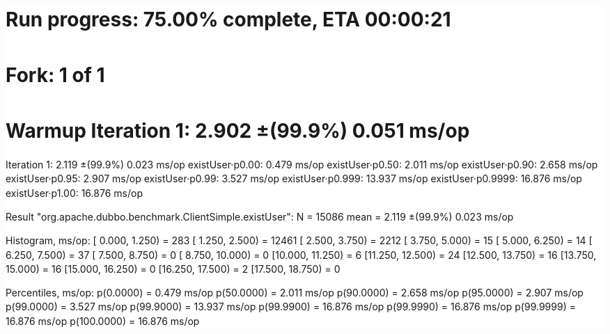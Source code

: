 # Run progress: 75.00% complete, ETA 00:00:21
# Fork: 1 of 1
# Warmup Iteration   1: 2.902 ±(99.9%) 0.051 ms/op
Iteration   1: 2.119 ±(99.9%) 0.023 ms/op
                 existUser·p0.00:   0.479 ms/op
                 existUser·p0.50:   2.011 ms/op
                 existUser·p0.90:   2.658 ms/op
                 existUser·p0.95:   2.907 ms/op
                 existUser·p0.99:   3.527 ms/op
                 existUser·p0.999:  13.937 ms/op
                 existUser·p0.9999: 16.876 ms/op
                 existUser·p1.00:   16.876 ms/op



Result "org.apache.dubbo.benchmark.ClientSimple.existUser":
  N = 15086
  mean =      2.119 ±(99.9%) 0.023 ms/op

  Histogram, ms/op:
    [ 0.000,  1.250) = 283 
    [ 1.250,  2.500) = 12461 
    [ 2.500,  3.750) = 2212 
    [ 3.750,  5.000) = 15 
    [ 5.000,  6.250) = 14 
    [ 6.250,  7.500) = 37 
    [ 7.500,  8.750) = 0 
    [ 8.750, 10.000) = 0 
    [10.000, 11.250) = 6 
    [11.250, 12.500) = 24 
    [12.500, 13.750) = 16 
    [13.750, 15.000) = 16 
    [15.000, 16.250) = 0 
    [16.250, 17.500) = 2 
    [17.500, 18.750) = 0 

  Percentiles, ms/op:
      p(0.0000) =      0.479 ms/op
     p(50.0000) =      2.011 ms/op
     p(90.0000) =      2.658 ms/op
     p(95.0000) =      2.907 ms/op
     p(99.0000) =      3.527 ms/op
     p(99.9000) =     13.937 ms/op
     p(99.9900) =     16.876 ms/op
     p(99.9990) =     16.876 ms/op
     p(99.9999) =     16.876 ms/op
    p(100.0000) =     16.876 ms/op

